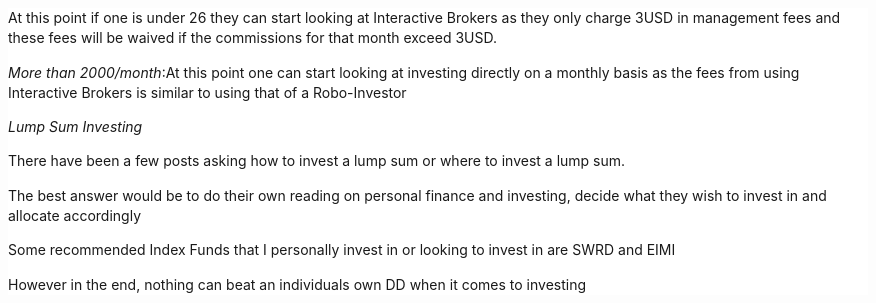 At this point if one is under 26 they can start looking at Interactive Brokers as they only charge 3USD in management fees and these fees will be waived if the commissions for that month exceed 3USD.

*More than 2000/month*:At this point one can start looking at investing directly on a monthly basis as the fees from using Interactive Brokers is similar to using that of a Robo-Investor

*Lump Sum Investing*

There have been a few posts asking how to invest a lump sum or where to invest a lump sum.

The best answer would be to do their own reading on personal finance and investing, decide what they wish to invest in and allocate accordingly

Some recommended Index Funds that I personally invest in or looking to invest in are SWRD and EIMI

However in the end, nothing can beat an individuals own DD when it comes to investing

